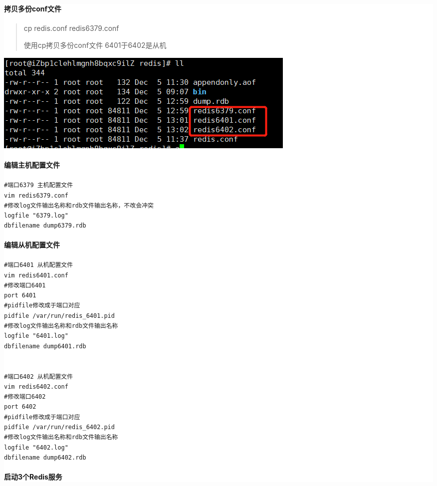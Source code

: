 #### 拷贝多份conf文件

> cp redis.conf redis6379.conf 
>
> 使用cp拷贝多份conf文件  6401于6402是从机

![image-20201205130259024](./images/image-20201205130109388.png)

#### 编辑主机配置文件

~~~shell
#端口6379 主机配置文件
vim redis6379.conf
#修改log文件输出名称和rdb文件输出名称，不改会冲突
logfile "6379.log"
dbfilename dump6379.rdb
~~~

#### 编辑从机配置文件

~~~shell
#端口6401 从机配置文件
vim redis6401.conf
#修改端口6401
port 6401
#pidfile修改成于端口对应
pidfile /var/run/redis_6401.pid
#修改log文件输出名称和rdb文件输出名称
logfile "6401.log"
dbfilename dump6401.rdb


#端口6402 从机配置文件
vim redis6402.conf
#修改端口6402
port 6402
#pidfile修改成于端口对应
pidfile /var/run/redis_6402.pid
#修改log文件输出名称和rdb文件输出名称
logfile "6402.log"
dbfilename dump6402.rdb
~~~

#### 启动3个Redis服务
